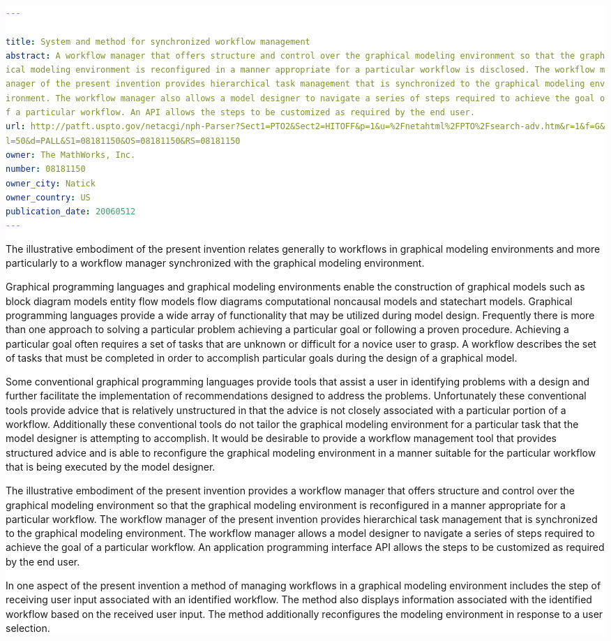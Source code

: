 ```yaml
---

title: System and method for synchronized workflow management
abstract: A workflow manager that offers structure and control over the graphical modeling environment so that the graphical modeling environment is reconfigured in a manner appropriate for a particular workflow is disclosed. The workflow manager of the present invention provides hierarchical task management that is synchronized to the graphical modeling environment. The workflow manager also allows a model designer to navigate a series of steps required to achieve the goal of a particular workflow. An API allows the steps to be customized as required by the end user.
url: http://patft.uspto.gov/netacgi/nph-Parser?Sect1=PTO2&Sect2=HITOFF&p=1&u=%2Fnetahtml%2FPTO%2Fsearch-adv.htm&r=1&f=G&l=50&d=PALL&S1=08181150&OS=08181150&RS=08181150
owner: The MathWorks, Inc.
number: 08181150
owner_city: Natick
owner_country: US
publication_date: 20060512
---
```

The illustrative embodiment of the present invention relates generally to workflows in graphical modeling environments and more particularly to a workflow manager synchronized with the graphical modeling environment.

Graphical programming languages and graphical modeling environments enable the construction of graphical models such as block diagram models entity flow models flow diagrams computational noncausal models and statechart models. Graphical programming languages provide a wide array of functionality that may be utilized during model design. Frequently there is more than one approach to solving a particular problem achieving a particular goal or following a proven procedure. Achieving a particular goal often requires a set of tasks that are unknown or difficult for a novice user to grasp. A workflow describes the set of tasks that must be completed in order to accomplish particular goals during the design of a graphical model.

Some conventional graphical programming languages provide tools that assist a user in identifying problems with a design and further facilitate the implementation of recommendations designed to address the problems. Unfortunately these conventional tools provide advice that is relatively unstructured in that the advice is not closely associated with a particular portion of a workflow. Additionally these conventional tools do not tailor the graphical modeling environment for a particular task that the model designer is attempting to accomplish. It would be desirable to provide a workflow management tool that provides structured advice and is able to reconfigure the graphical modeling environment in a manner suitable for the particular workflow that is being executed by the model designer.

The illustrative embodiment of the present invention provides a workflow manager that offers structure and control over the graphical modeling environment so that the graphical modeling environment is reconfigured in a manner appropriate for a particular workflow. The workflow manager of the present invention provides hierarchical task management that is synchronized to the graphical modeling environment. The workflow manager allows a model designer to navigate a series of steps required to achieve the goal of a particular workflow. An application programming interface API allows the steps to be customized as required by the end user.

In one aspect of the present invention a method of managing workflows in a graphical modeling environment includes the step of receiving user input associated with an identified workflow. The method also displays information associated with the identified workflow based on the received user input. The method additionally reconfigures the modeling environment in response to a user selection.

